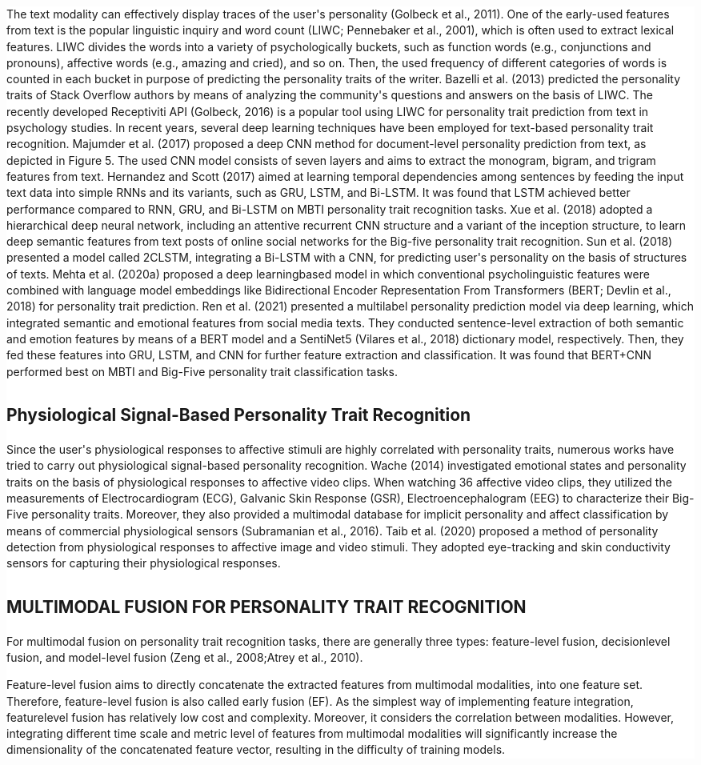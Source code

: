 The text modality can effectively display traces of the user's personality (Golbeck et al., 2011). One of the early-used features from text is the popular linguistic inquiry and word count (LIWC; Pennebaker et al., 2001), which is often used to extract lexical features. LIWC divides the words into a variety of psychologically buckets, such as function words (e.g., conjunctions and pronouns), affective words (e.g., amazing and cried), and so on. Then, the used frequency of different categories of words is counted in each bucket in purpose of predicting the personality traits of the writer. Bazelli et al. (2013) predicted the personality traits of Stack Overflow authors by means of analyzing the community's questions and answers on the basis of LIWC. The recently developed Receptiviti API (Golbeck, 2016) is a popular tool using LIWC for personality trait prediction from text in psychology studies. In recent years, several deep learning techniques have been employed for text-based personality trait recognition. Majumder et al. (2017) proposed a deep CNN method for document-level personality prediction from text, as depicted  in Figure 5. The used CNN model consists of seven layers and aims to extract the monogram, bigram, and trigram features from text. Hernandez and Scott (2017) aimed at learning temporal dependencies among sentences by feeding the input text data into simple RNNs and its variants, such as GRU, LSTM, and Bi-LSTM. It was found that LSTM achieved better performance compared to RNN, GRU, and Bi-LSTM on MBTI personality trait recognition tasks. Xue et al. (2018) adopted a hierarchical deep neural network, including an attentive recurrent CNN structure and a variant of the inception structure, to learn deep semantic features from text posts of online social networks for the Big-five personality trait recognition. Sun et al. (2018) presented a model called 2CLSTM, integrating a Bi-LSTM with a CNN, for predicting user's personality on the basis of structures of texts. Mehta et al. (2020a) proposed a deep learningbased model in which conventional psycholinguistic features were combined with language model embeddings like Bidirectional Encoder Representation From Transformers (BERT; Devlin et al., 2018) for personality trait prediction. Ren et al. (2021) presented a multilabel personality prediction model via deep learning, which integrated semantic and emotional features from social media texts. They conducted sentence-level extraction of both semantic and emotion features by means of a BERT model and a SentiNet5 (Vilares et al., 2018) dictionary model, respectively. Then, they fed these features into GRU, LSTM, and CNN for further feature extraction and classification. It was found that BERT+CNN performed best on MBTI and Big-Five personality trait classification tasks.


## Physiological Signal-Based Personality Trait Recognition

Since the user's physiological responses to affective stimuli are highly correlated with personality traits, numerous works have tried to carry out physiological signal-based personality recognition. Wache (2014) investigated emotional states and personality traits on the basis of physiological responses to affective video clips. When watching 36 affective video clips, they utilized the measurements of Electrocardiogram (ECG), Galvanic Skin Response (GSR), Electroencephalogram (EEG) to characterize their Big-Five personality traits. Moreover, they also provided a multimodal database for implicit personality and affect classification by means of commercial physiological sensors (Subramanian et al., 2016). Taib et al. (2020) proposed a method of personality detection from physiological responses to affective image and video stimuli. They adopted eye-tracking and skin conductivity sensors for capturing their physiological responses.


## MULTIMODAL FUSION FOR PERSONALITY TRAIT RECOGNITION

For multimodal fusion on personality trait recognition tasks, there are generally three types: feature-level fusion, decisionlevel fusion, and model-level fusion (Zeng et al., 2008;Atrey et al., 2010).

Feature-level fusion aims to directly concatenate the extracted features from multimodal modalities, into one feature set. Therefore, feature-level fusion is also called early fusion (EF). As the simplest way of implementing feature integration, featurelevel fusion has relatively low cost and complexity. Moreover, it considers the correlation between modalities. However, integrating different time scale and metric level of features from multimodal modalities will significantly increase the dimensionality of the concatenated feature vector, resulting in the difficulty of training models.
